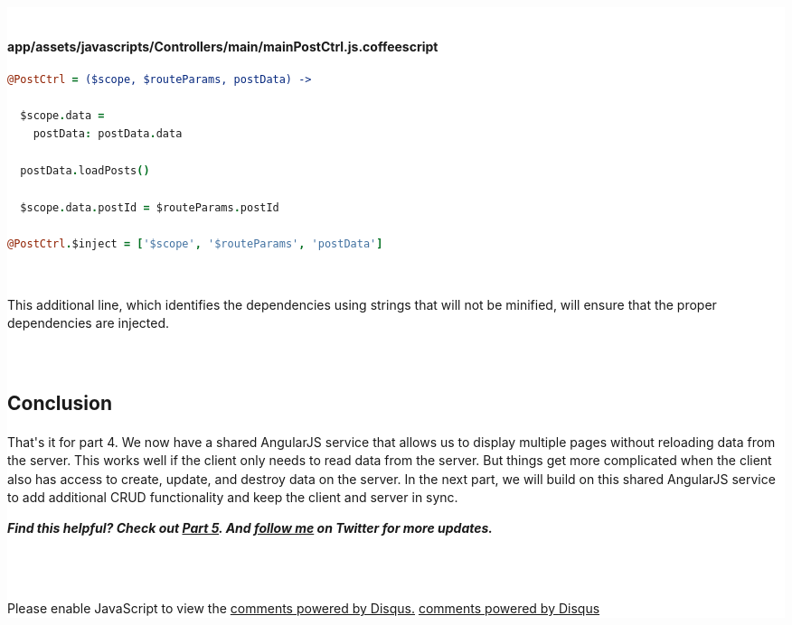 <br>

**app/assets/javascripts/Controllers/main/mainPostCtrl.js.coffeescript**

```coffeescript
@PostCtrl = ($scope, $routeParams, postData) ->

  $scope.data =
    postData: postData.data

  postData.loadPosts()

  $scope.data.postId = $routeParams.postId

@PostCtrl.$inject = ['$scope', '$routeParams', 'postData']

```

<br>

This additional line, which identifies the dependencies using strings that will not be minified, will ensure that the proper dependencies are injected.

<br>

## Conclusion

That's it for part 4.  We now have a shared AngularJS service that allows us to display multiple pages without reloading data from the server.  This works well if the client only needs to read data from the server.  But things get more complicated when the client also has access to create, update, and destroy data on the server.  In the next part, we will build on this shared AngularJS service to add additional CRUD functionality and keep the client and server in sync. 

***Find this helpful? Check out [Part 5](http://asanderson.org/posts/2013/11/20/bootstrapping-angular-rails-part-5.html). And [follow me](http://twitter.com/asandersn/) on Twitter for more updates.***

<br><br>

<div id="disqus_thread"></div>
<script type="text/javascript">
  /* * * CONFIGURATION VARIABLES: EDIT BEFORE PASTING INTO YOUR WEBPAGE * * */
  var disqus_shortname = 'adamandersonblog';
  var disqus_identifier = '2013-08-19-bootstrapping-angular-rails-part-4';
  var disqus_title = 'Bootstrapping an AngularJS app in Rails 4.0 - Part 4';
  var disqus_url = 'http://asanderson.org/posts/2013/09/15/bootstrapping-angular-rails-part-4.html';

  /* * * DON'T EDIT BELOW THIS LINE * * */
  (function() {
      var dsq = document.createElement('script'); dsq.type = 'text/javascript'; dsq.async = true;
      dsq.src = '//' + disqus_shortname + '.disqus.com/embed.js';
      (document.getElementsByTagName('head')[0] || document.getElementsByTagName('body')[0]).appendChild(dsq);
  })();
</script>
<noscript>Please enable JavaScript to view the <a href="http://disqus.com/?ref_noscript">comments powered by Disqus.</a></noscript>
<a href="http://disqus.com" class="dsq-brlink">comments powered by <span class="logo-disqus">Disqus</span></a>
